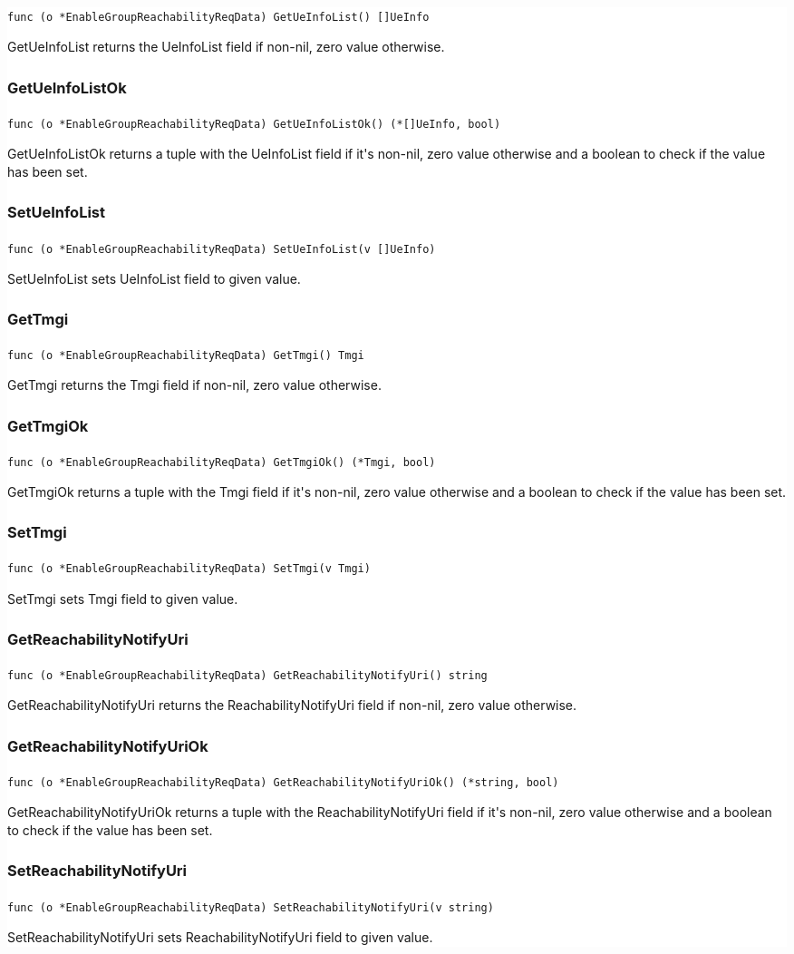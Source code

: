 `func (o *EnableGroupReachabilityReqData) GetUeInfoList() []UeInfo`

GetUeInfoList returns the UeInfoList field if non-nil, zero value otherwise.

### GetUeInfoListOk

`func (o *EnableGroupReachabilityReqData) GetUeInfoListOk() (*[]UeInfo, bool)`

GetUeInfoListOk returns a tuple with the UeInfoList field if it's non-nil, zero value otherwise
and a boolean to check if the value has been set.

### SetUeInfoList

`func (o *EnableGroupReachabilityReqData) SetUeInfoList(v []UeInfo)`

SetUeInfoList sets UeInfoList field to given value.


### GetTmgi

`func (o *EnableGroupReachabilityReqData) GetTmgi() Tmgi`

GetTmgi returns the Tmgi field if non-nil, zero value otherwise.

### GetTmgiOk

`func (o *EnableGroupReachabilityReqData) GetTmgiOk() (*Tmgi, bool)`

GetTmgiOk returns a tuple with the Tmgi field if it's non-nil, zero value otherwise
and a boolean to check if the value has been set.

### SetTmgi

`func (o *EnableGroupReachabilityReqData) SetTmgi(v Tmgi)`

SetTmgi sets Tmgi field to given value.


### GetReachabilityNotifyUri

`func (o *EnableGroupReachabilityReqData) GetReachabilityNotifyUri() string`

GetReachabilityNotifyUri returns the ReachabilityNotifyUri field if non-nil, zero value otherwise.

### GetReachabilityNotifyUriOk

`func (o *EnableGroupReachabilityReqData) GetReachabilityNotifyUriOk() (*string, bool)`

GetReachabilityNotifyUriOk returns a tuple with the ReachabilityNotifyUri field if it's non-nil, zero value otherwise
and a boolean to check if the value has been set.

### SetReachabilityNotifyUri

`func (o *EnableGroupReachabilityReqData) SetReachabilityNotifyUri(v string)`

SetReachabilityNotifyUri sets ReachabilityNotifyUri field to given value.
